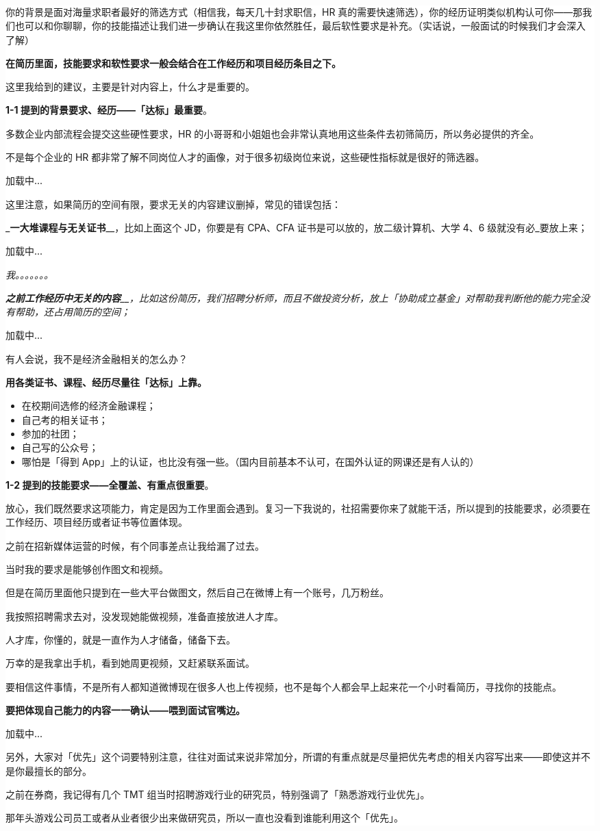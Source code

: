 你的背景是面对海量求职者最好的筛选方式（相信我，每天几十封求职信，HR 真的需要快速筛选），你的经历证明类似机构认可你——那我们也可以和你聊聊，你的技能描述让我们进一步确认在我这里你依然胜任，最后软性要求是补充。（实话说，一般面试的时候我们才会深入了解）

**在简历里面，技能要求和软性要求一般会结合在工作经历和项目经历条目之下。**

这里我给到的建议，主要是针对内容上，什么才是重要的。

**1-1 提到的背景要求、经历——「达标」最重要**。

多数企业内部流程会提交这些硬性要求，HR 的小哥哥和小姐姐也会非常认真地用这些条件去初筛简历，所以务必提供的齐全。

不是每个企业的 HR 都非常了解不同岗位人才的画像，对于很多初级岗位来说，这些硬性指标就是很好的筛选器。

加载中...

这里注意，如果简历的空间有限，要求无关的内容建议删掉，常见的错误包括：

_**一大堆课程与无关证书**__，比如上面这个 JD，你要是有 CPA、CFA 证书是可以放的，放二级计算机、大学 4、6 级就没有必_要放上来；

加载中...

_我。。。。。。。_

_**之前工作经历中无关的内容**__，比如这份简历，我们招聘分析师，而且不做投资分析，放上「协助成立基金」对帮助我判断他的能力完全没有帮助，还占用简历的空间；_

加载中...

有人会说，我不是经济金融相关的怎么办？

**用各类证书、课程、经历尽量往「达标」上靠。**

- 在校期间选修的经济金融课程；
- 自己考的相关证书；
- 参加的社团；
- 自己写的公众号；
- 哪怕是「得到 App」上的认证，也比没有强一些。（国内目前基本不认可，在国外认证的网课还是有人认的）

**1-2 提到的技能要求——全覆盖、有重点很重要**。

放心，我们既然要求这项能力，肯定是因为工作里面会遇到。复习一下我说的，社招需要你来了就能干活，所以提到的技能要求，必须要在工作经历、项目经历或者证书等位置体现。

之前在招新媒体运营的时候，有个同事差点让我给漏了过去。

当时我的要求是能够创作图文和视频。

但是在简历里面他只提到在一些大平台做图文，然后自己在微博上有一个账号，几万粉丝。

我按照招聘需求去对，没发现她能做视频，准备直接放进人才库。

人才库，你懂的，就是一直作为人才储备，储备下去。

万幸的是我拿出手机，看到她周更视频，又赶紧联系面试。

要相信这件事情，不是所有人都知道微博现在很多人也上传视频，也不是每个人都会早上起来花一个小时看简历，寻找你的技能点。

**要把体现自己能力的内容一一确认——喂到面试官嘴边。**

加载中...

另外，大家对「优先」这个词要特别注意，往往对面试来说非常加分，所谓的有重点就是尽量把优先考虑的相关内容写出来——即使这并不是你最擅长的部分。

之前在券商，我记得有几个 TMT 组当时招聘游戏行业的研究员，特别强调了「熟悉游戏行业优先」。

那年头游戏公司员工或者从业者很少出来做研究员，所以一直也没看到谁能利用这个「优先」。

